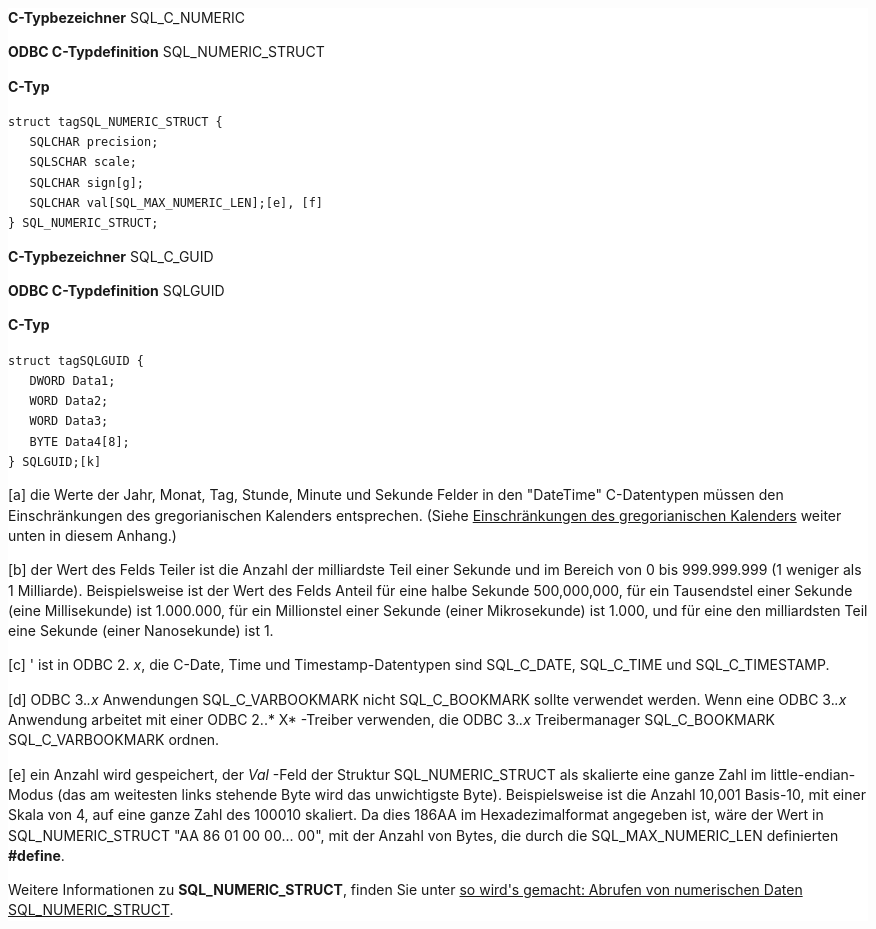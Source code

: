  **C-Typbezeichner** SQL_C_NUMERIC  
  
 **ODBC C-Typdefinition** SQL_NUMERIC_STRUCT  
  
 **C-Typ**  
  
```  
struct tagSQL_NUMERIC_STRUCT {  
   SQLCHAR precision;  
   SQLSCHAR scale;  
   SQLCHAR sign[g];  
   SQLCHAR val[SQL_MAX_NUMERIC_LEN];[e], [f]   
} SQL_NUMERIC_STRUCT;  
```  
  
 **C-Typbezeichner** SQL_C_GUID  
  
 **ODBC C-Typdefinition** SQLGUID  
  
 **C-Typ**  
  
```  
struct tagSQLGUID {  
   DWORD Data1;  
   WORD Data2;  
   WORD Data3;  
   BYTE Data4[8];  
} SQLGUID;[k]  
```  
  
 [a] die Werte der Jahr, Monat, Tag, Stunde, Minute und Sekunde Felder in den "DateTime" C-Datentypen müssen den Einschränkungen des gregorianischen Kalenders entsprechen. (Siehe [Einschränkungen des gregorianischen Kalenders](../../../odbc/reference/appendixes/constraints-of-the-gregorian-calendar.md) weiter unten in diesem Anhang.)  
  
 [b] der Wert des Felds Teiler ist die Anzahl der milliardste Teil einer Sekunde und im Bereich von 0 bis 999.999.999 (1 weniger als 1 Milliarde). Beispielsweise ist der Wert des Felds Anteil für eine halbe Sekunde 500,000,000, für ein Tausendstel einer Sekunde (eine Millisekunde) ist 1.000.000, für ein Millionstel einer Sekunde (einer Mikrosekunde) ist 1.000, und für eine den milliardsten Teil eine Sekunde (einer Nanosekunde) ist 1.  
  
 [c] ' ist in ODBC 2. *x*, die C-Date, Time und Timestamp-Datentypen sind SQL_C_DATE, SQL_C_TIME und SQL_C_TIMESTAMP.  
  
 [d] ODBC 3.*.x* Anwendungen SQL_C_VARBOOKMARK nicht SQL_C_BOOKMARK sollte verwendet werden. Wenn eine ODBC 3.*.x* Anwendung arbeitet mit einer ODBC 2..* X* -Treiber verwenden, die ODBC 3.*.x* Treibermanager SQL_C_BOOKMARK SQL_C_VARBOOKMARK ordnen.  
  
 [e] ein Anzahl wird gespeichert, der *Val* -Feld der Struktur SQL_NUMERIC_STRUCT als skalierte eine ganze Zahl im little-endian-Modus (das am weitesten links stehende Byte wird das unwichtigste Byte). Beispielsweise ist die Anzahl 10,001 Basis-10, mit einer Skala von 4, auf eine ganze Zahl des 100010 skaliert. Da dies 186AA im Hexadezimalformat angegeben ist, wäre der Wert in SQL_NUMERIC_STRUCT "AA 86 01 00 00... 00", mit der Anzahl von Bytes, die durch die SQL_MAX_NUMERIC_LEN definierten **#define**.  
  
 Weitere Informationen zu **SQL_NUMERIC_STRUCT**, finden Sie unter [so wird's gemacht: Abrufen von numerischen Daten SQL_NUMERIC_STRUCT](retrieve-numeric-data-sql-numeric-struct-kb222831.md).  
  
